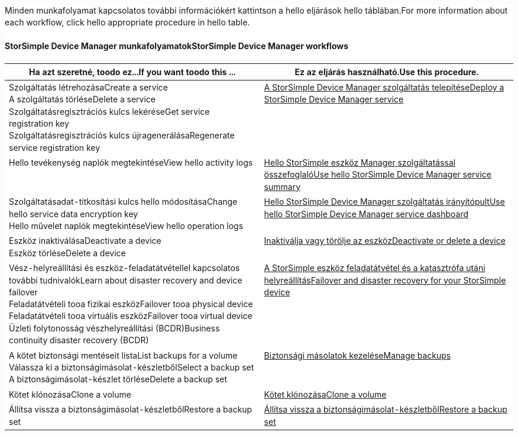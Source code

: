 <span data-ttu-id="17c06-121">Minden munkafolyamat kapcsolatos további információkért kattintson a hello eljárások hello táblában.</span><span class="sxs-lookup"><span data-stu-id="17c06-121">For more information about each workflow, click hello appropriate procedure in hello table.</span></span>

#### <a name="storsimple-device-manager-workflows"></a><span data-ttu-id="17c06-122">StorSimple Device Manager munkafolyamatok</span><span class="sxs-lookup"><span data-stu-id="17c06-122">StorSimple Device Manager workflows</span></span>

| <span data-ttu-id="17c06-123">Ha azt szeretné, toodo ez...</span><span class="sxs-lookup"><span data-stu-id="17c06-123">If you want toodo this ...</span></span> | <span data-ttu-id="17c06-124">Ez az eljárás használható.</span><span class="sxs-lookup"><span data-stu-id="17c06-124">Use this procedure.</span></span> |
| --- | --- |
| <span data-ttu-id="17c06-125">Szolgáltatás létrehozása</span><span class="sxs-lookup"><span data-stu-id="17c06-125">Create a service</span></span></br><span data-ttu-id="17c06-126">A szolgáltatás törlése</span><span class="sxs-lookup"><span data-stu-id="17c06-126">Delete a service</span></span></br><span data-ttu-id="17c06-127">Szolgáltatásregisztrációs kulcs lekérése</span><span class="sxs-lookup"><span data-stu-id="17c06-127">Get service registration key</span></span></br><span data-ttu-id="17c06-128">Szolgáltatásregisztrációs kulcs újragenerálása</span><span class="sxs-lookup"><span data-stu-id="17c06-128">Regenerate service registration key</span></span> |[<span data-ttu-id="17c06-129">A StorSimple Device Manager szolgáltatás telepítése</span><span class="sxs-lookup"><span data-stu-id="17c06-129">Deploy a StorSimple Device Manager service</span></span>](storsimple-8000-manage-service.md) |
| <span data-ttu-id="17c06-130">Hello tevékenység naplók megtekintése</span><span class="sxs-lookup"><span data-stu-id="17c06-130">View hello activity logs</span></span> |[<span data-ttu-id="17c06-131">Hello StorSimple eszköz Manager szolgáltatással összefoglaló</span><span class="sxs-lookup"><span data-stu-id="17c06-131">Use hello StorSimple Device Manager service summary</span></span>](storsimple-8000-service-dashboard.md) |
| <span data-ttu-id="17c06-132">Szolgáltatásadat-titkosítási kulcs hello módosítása</span><span class="sxs-lookup"><span data-stu-id="17c06-132">Change hello service data encryption key</span></span></br><span data-ttu-id="17c06-133">Hello művelet naplók megtekintése</span><span class="sxs-lookup"><span data-stu-id="17c06-133">View hello operation logs</span></span> |[<span data-ttu-id="17c06-134">Hello StorSimple Device Manager szolgáltatás irányítópult</span><span class="sxs-lookup"><span data-stu-id="17c06-134">Use hello StorSimple Device Manager service dashboard</span></span>](storsimple-8000-service-dashboard.md) |
| <span data-ttu-id="17c06-135">Eszköz inaktiválása</span><span class="sxs-lookup"><span data-stu-id="17c06-135">Deactivate a device</span></span></br><span data-ttu-id="17c06-136">Eszköz törlése</span><span class="sxs-lookup"><span data-stu-id="17c06-136">Delete a device</span></span> |[<span data-ttu-id="17c06-137">Inaktiválja vagy törölje az eszköz</span><span class="sxs-lookup"><span data-stu-id="17c06-137">Deactivate or delete a device</span></span>](storsimple-8000-deactivate-and-delete-device.md) |
| <span data-ttu-id="17c06-138">Vész-helyreállítási és eszköz-feladatátvétellel kapcsolatos további tudnivalók</span><span class="sxs-lookup"><span data-stu-id="17c06-138">Learn about disaster recovery and device failover</span></span></br><span data-ttu-id="17c06-139">Feladatátvételi tooa fizikai eszköz</span><span class="sxs-lookup"><span data-stu-id="17c06-139">Failover tooa physical device</span></span></br><span data-ttu-id="17c06-140">Feladatátvételi tooa virtuális eszköz</span><span class="sxs-lookup"><span data-stu-id="17c06-140">Failover tooa virtual device</span></span></br><span data-ttu-id="17c06-141">Üzleti folytonosság vészhelyreállítási (BCDR)</span><span class="sxs-lookup"><span data-stu-id="17c06-141">Business continuity disaster recovery (BCDR)</span></span> |[<span data-ttu-id="17c06-142">A StorSimple eszköz feladatátvétel és a katasztrófa utáni helyreállítás</span><span class="sxs-lookup"><span data-stu-id="17c06-142">Failover and disaster recovery for your StorSimple device</span></span>](storsimple-8000-device-failover-disaster-recovery.md) |
| <span data-ttu-id="17c06-143">A kötet biztonsági mentéseit lista</span><span class="sxs-lookup"><span data-stu-id="17c06-143">List backups for a volume</span></span></br><span data-ttu-id="17c06-144">Válassza ki a biztonságimásolat-készletből</span><span class="sxs-lookup"><span data-stu-id="17c06-144">Select a backup set</span></span></br><span data-ttu-id="17c06-145">A biztonságimásolat-készlet törlése</span><span class="sxs-lookup"><span data-stu-id="17c06-145">Delete a backup set</span></span> |[<span data-ttu-id="17c06-146">Biztonsági másolatok kezelése</span><span class="sxs-lookup"><span data-stu-id="17c06-146">Manage backups</span></span>](storsimple-8000-manage-backup-catalog.md) |
| <span data-ttu-id="17c06-147">Kötet klónozása</span><span class="sxs-lookup"><span data-stu-id="17c06-147">Clone a volume</span></span> |[<span data-ttu-id="17c06-148">Kötet klónozása</span><span class="sxs-lookup"><span data-stu-id="17c06-148">Clone a volume</span></span>](storsimple-8000-clone-volume-u2.md) |
| <span data-ttu-id="17c06-149">Állítsa vissza a biztonságimásolat-készletből</span><span class="sxs-lookup"><span data-stu-id="17c06-149">Restore a backup set</span></span> |[<span data-ttu-id="17c06-150">Állítsa vissza a biztonságimásolat-készletből</span><span class="sxs-lookup"><span data-stu-id="17c06-150">Restore a backup set</span></span>](storsimple-8000-restore-from-backup-set-u2.md) |